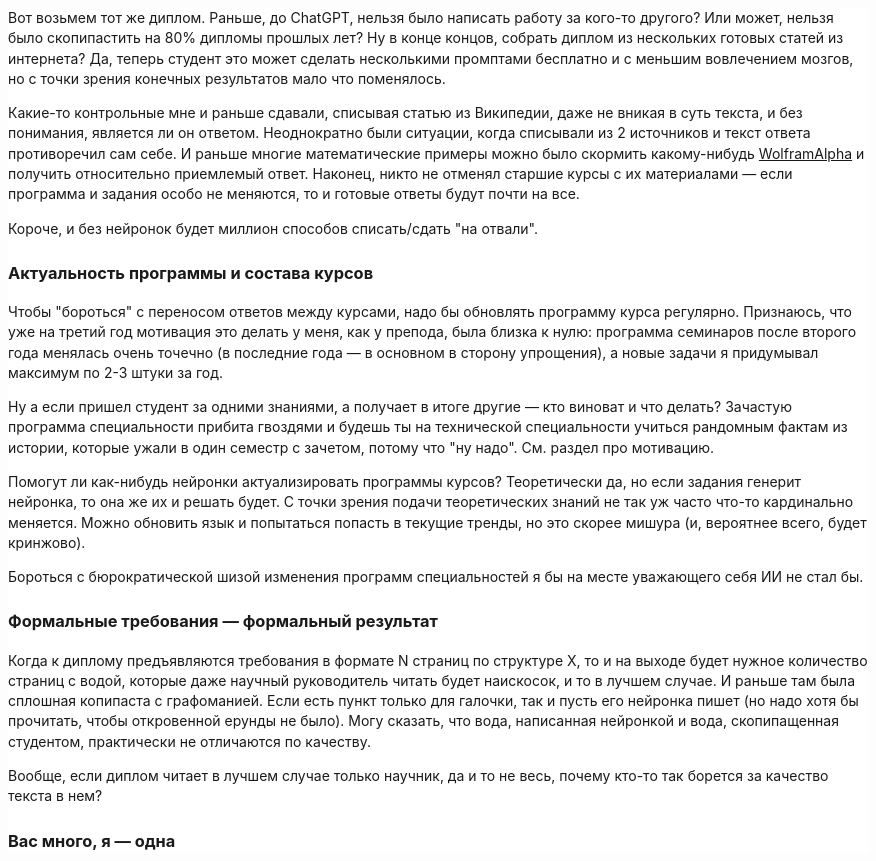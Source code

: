 Вот возьмем тот же диплом.
Раньше, до ChatGPT, нельзя было написать работу за кого-то другого?
Или может, нельзя было скопипастить на 80% дипломы прошлых лет?
Ну в конце концов, собрать диплом из нескольких готовых статей из интернета?
Да, теперь студент это может сделать несколькими промптами бесплатно и с меньшим вовлечением мозгов, но с точки зрения конечных результатов мало что поменялось.

Какие-то контрольные мне и раньше сдавали, списывая статью из Википедии, даже не вникая в суть текста, и без понимания, является ли он ответом.
Неоднократно были ситуации, когда списывали из 2 источников и текст ответа противоречил сам себе.
И раньше многие математические примеры можно было скормить какому-нибудь [WolframAlpha](https://www.wolframalpha.com/) и получить относительно приемлемый ответ.
Наконец, никто не отменял старшие курсы с их материалами — если программа и задания особо не меняются, то и готовые ответы будут почти на все.

Короче, и без нейронок будет миллион способов списать/сдать "на отвали".

### Актуальность программы и состава курсов

Чтобы "бороться" с переносом ответов между курсами, надо бы обновлять программу курса регулярно.
Признаюсь, что уже на третий год мотивация это делать у меня, как у препода, была близка к нулю: программа семинаров после второго года менялась очень точечно (в последние года — в основном в сторону упрощения), а новые задачи я придумывал максимум по 2-3 штуки за год.

Ну а если пришел студент за одними знаниями, а получает в итоге другие — кто виноват и что делать?
Зачастую программа специальности прибита гвоздями и будешь ты на технической специальности учиться рандомным фактам из истории, которые ужали в один семестр с зачетом, потому что "ну надо".
См. раздел про мотивацию.

Помогут ли как-нибудь нейронки актуализировать программы курсов?
Теоретически да, но если задания генерит нейронка, то она же их и решать будет.
С точки зрения подачи теоретических знаний не так уж часто что-то кардинально меняется.
Можно обновить язык и попытаться попасть в текущие тренды, но это скорее мишура (и, вероятнее всего, будет кринжово).

Бороться с бюрократической шизой изменения программ специальностей я бы на месте уважающего себя ИИ не стал бы.

### Формальные требования — формальный результат

Когда к диплому предъявляются требования в формате N страниц по структуре X, то и на выходе будет нужное количество страниц с водой, которые даже научный руководитель читать будет наискосок, и то в лучшем случае.
И раньше там была сплошная копипаста с графоманией.
Если есть пункт только для галочки, так и пусть его нейронка пишет (но надо хотя бы прочитать, чтобы откровенной ерунды не было).
Могу сказать, что вода, написанная нейронкой и вода, скопипащенная студентом, практически не отличаются по качеству.

Вообще, если диплом читает в лучшем случае только научник, да и то не весь, почему кто-то так борется за качество текста в нем?

### Вас много, я — одна
